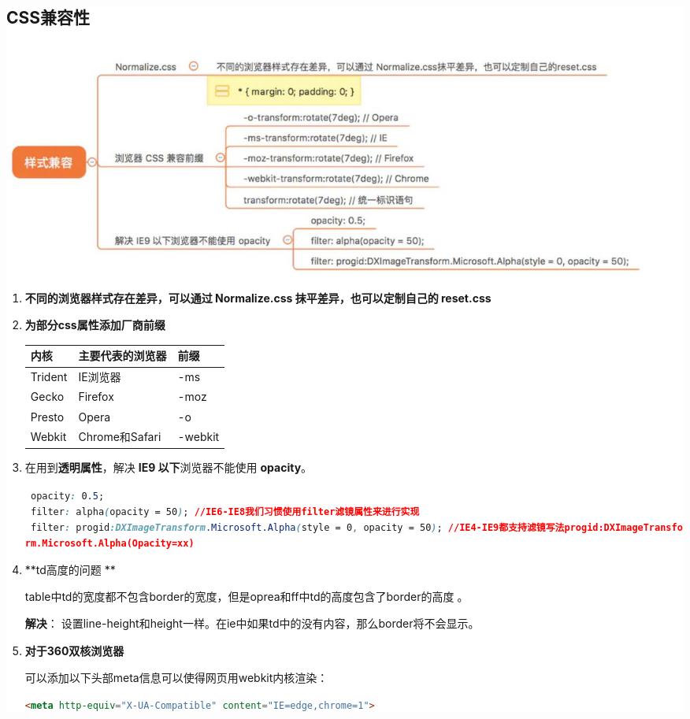 ## CSS兼容性

<img src="../../assets/面试/css兼容性导图.jpg" style="zoom:80%;" />

1. **不同的浏览器样式存在差异，可以通过 Normalize.css 抹平差异，也可以定制自己的 reset.css**

2. **为部分css属性添加厂商前缀**

   | **内核** | **主要代表的浏览器** | **前缀** |
   | -------- | -------------------- | -------- |
   | Trident  | IE浏览器             | -ms      |
   | Gecko    | Firefox              | -moz     |
   | Presto   | Opera                | -o       |
   | Webkit   | Chrome和Safari       | -webkit  |

3. 在用到**透明属性**，解决 **IE9 以下**浏览器不能使用 **opacity**。

   ```css
    opacity: 0.5;
    filter: alpha(opacity = 50); //IE6-IE8我们习惯使用filter滤镜属性来进行实现
    filter: progid:DXImageTransform.Microsoft.Alpha(style = 0, opacity = 50); //IE4-IE9都支持滤镜写法progid:DXImageTransform.Microsoft.Alpha(Opacity=xx)
   ```


4. **td高度的问题 **

   table中td的宽度都不包含border的宽度，但是oprea和ff中td的高度包含了border的高度 。

   **解决**： 设置line-height和height一样。在ie中如果td中的没有内容，那么border将不会显示。

5. **对于360双核浏览器**

   可以添加以下头部meta信息可以使得网页用webkit内核渲染：

   ```html
   <meta http-equiv="X-UA-Compatible" content="IE=edge,chrome=1">
   ```
